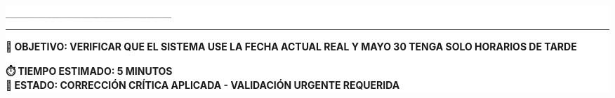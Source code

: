 ```
_________________________________
```

---

**🚨 OBJETIVO: VERIFICAR QUE EL SISTEMA USE LA FECHA ACTUAL REAL Y MAYO 30 TENGA SOLO HORARIOS DE TARDE**

**⏱️ TIEMPO ESTIMADO: 5 MINUTOS**  
**🔄 ESTADO: CORRECCIÓN CRÍTICA APLICADA - VALIDACIÓN URGENTE REQUERIDA**
